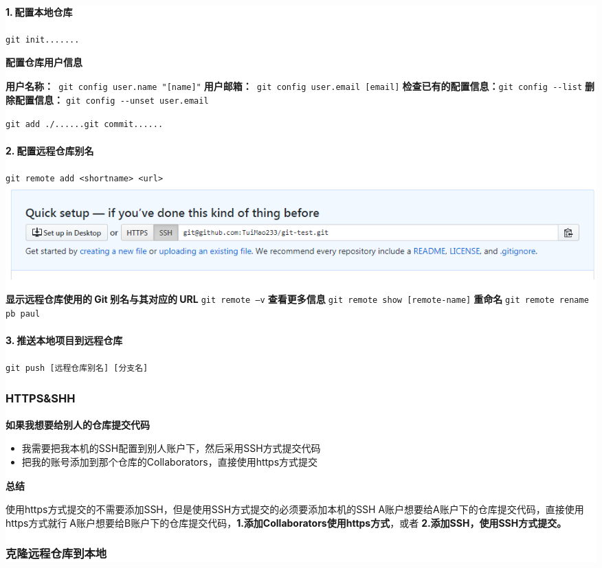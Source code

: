 #### 1. 配置本地仓库

`git init.......`

**配置仓库用户信息**

**用户名称：**` git config user.name "[name]"` 
**用户邮箱：**` git config user.email [email]`
**检查已有的配置信息：**`git config --list`
**删除配置信息：** `git config --unset user.email`

`git add ./......git commit......`



#### 2. 配置远程仓库别名

`git remote add <shortname> <url>`
![ssh-url](img/Git/GitHub-SSH/ssh-url.jpg)

**显示远程仓库使用的 Git 别名与其对应的 URL**
`git remote –v`
**查看更多信息**
`git remote show [remote-name]`
**重命名**
`git remote rename pb paul`



#### 3. 推送本地项目到远程仓库

`git push [远程仓库别名] [分支名]`



### HTTPS&SHH

**如果我想要给别人的仓库提交代码**

- 我需要把我本机的SSH配置到别人账户下，然后采用SSH方式提交代码
- 把我的账号添加到那个仓库的Collaborators，直接使用https方式提交	

**总结**

使用https方式提交的不需要添加SSH，但是使用SSH方式提交的必须要添加本机的SSH
A账户想要给A账户下的仓库提交代码，直接使用https方式就行
A账户想要给B账户下的仓库提交代码，**1.添加Collaborators使用https方式**，或者 **2.添加SSH，使用SSH方式提交。**



### 克隆远程仓库到本地

